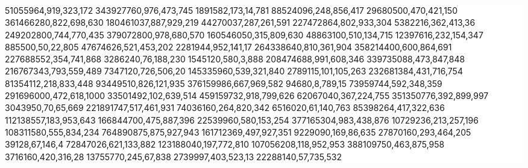 51055964,919,323,172
343927760,976,473,745
1891582,173,14,781
88524096,248,856,417
29680500,470,421,150
361466280,822,698,630
180461037,887,929,219
44270037,287,261,591
227472864,802,933,304
5382216,362,413,36
249202800,744,770,435
379072800,978,680,570
160546050,315,809,630
48863100,510,134,715
12397616,232,154,347
885500,50,22,805
47674626,521,453,202
2281944,952,141,17
264338640,810,361,904
358214400,600,864,691
227688552,354,741,868
3286240,76,188,230
1545120,580,3,888
208474688,991,608,346
339735088,473,847,848
216767343,793,559,489
7347120,726,506,20
145335960,539,321,840
2789115,101,105,263
232681384,431,716,754
81354112,218,833,448
93449510,826,121,935
376159986,667,969,582
94680,8,789,15
73959744,592,348,359
291696000,472,618,1000
33501492,102,639,514
459159732,918,799,626
62067040,367,224,755
351350776,392,899,997
3043950,70,65,669
221891747,517,461,931
74036160,264,820,342
6516020,61,140,763
85398264,417,322,636
112138557,183,953,643
166844700,475,887,396
22539960,580,153,254
377165304,983,438,876
10729236,213,257,196
108311580,555,834,234
764890875,875,927,943
161712369,497,927,351
9229090,169,86,635
27870160,293,464,205
39128,67,146,4
72847026,621,133,882
123188040,197,772,810
107056208,118,952,953
388109750,463,875,958
3716160,420,316,28
13755770,245,67,838
2739997,403,523,13
22288140,57,735,532